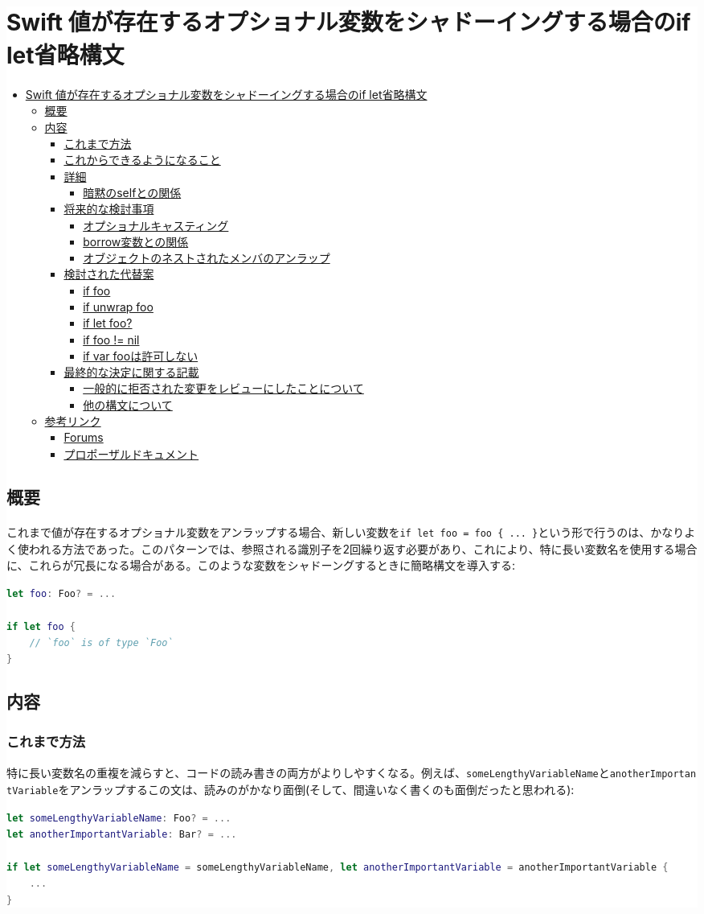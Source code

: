 # Swift 値が存在するオプショナル変数をシャドーイングする場合のif let省略構文

- [Swift 値が存在するオプショナル変数をシャドーイングする場合のif let省略構文](#swift-値が存在するオプショナル変数をシャドーイングする場合のif-let省略構文)
  - [概要](#概要)
  - [内容](#内容)
    - [これまで方法](#これまで方法)
    - [これからできるようになること](#これからできるようになること)
    - [詳細](#詳細)
      - [暗黙のselfとの関係](#暗黙のselfとの関係)
    - [将来的な検討事項](#将来的な検討事項)
      - [オプショナルキャスティング](#オプショナルキャスティング)
      - [borrow変数との関係](#borrow変数との関係)
      - [オブジェクトのネストされたメンバのアンラップ](#オブジェクトのネストされたメンバのアンラップ)
    - [検討された代替案](#検討された代替案)
      - [if foo](#if-foo)
      - [if unwrap foo](#if-unwrap-foo)
      - [if let foo?](#if-let-foo)
      - [if foo != nil](#if-foo--nil)
      - [if var fooは許可しない](#if-var-fooは許可しない)
    - [最終的な決定に関する記載](#最終的な決定に関する記載)
      - [一般的に拒否された変更をレビューにしたことについて](#一般的に拒否された変更をレビューにしたことについて)
      - [他の構文について](#他の構文について)
  - [参考リンク](#参考リンク)
    - [Forums](#forums)
    - [プロポーザルドキュメント](#プロポーザルドキュメント)

## 概要

これまで値が存在するオプショナル変数をアンラップする場合、新しい変数を`if let foo = foo { ... }`という形で行うのは、かなりよく使われる方法であった。このパターンでは、参照される識別子を2回繰り返す必要があり、これにより、特に長い変数名を使用する場合に、これらが冗長になる場合がある。このような変数をシャドーングするときに簡略構文を導入する:

```swift
let foo: Foo? = ...

if let foo {
    // `foo` is of type `Foo`
}
```

## 内容

### これまで方法

特に長い変数名の重複を減らすと、コードの読み書きの両方がよりしやすくなる。例えば、`someLengthyVariableName`と`anotherImportantVariable`をアンラップするこの文は、読みのがかなり面倒(そして、間違いなく書くのも面倒だったと思われる):

```swift
let someLengthyVariableName: Foo? = ...
let anotherImportantVariable: Bar? = ...

if let someLengthyVariableName = someLengthyVariableName, let anotherImportantVariable = anotherImportantVariable {
    ...
}
```
